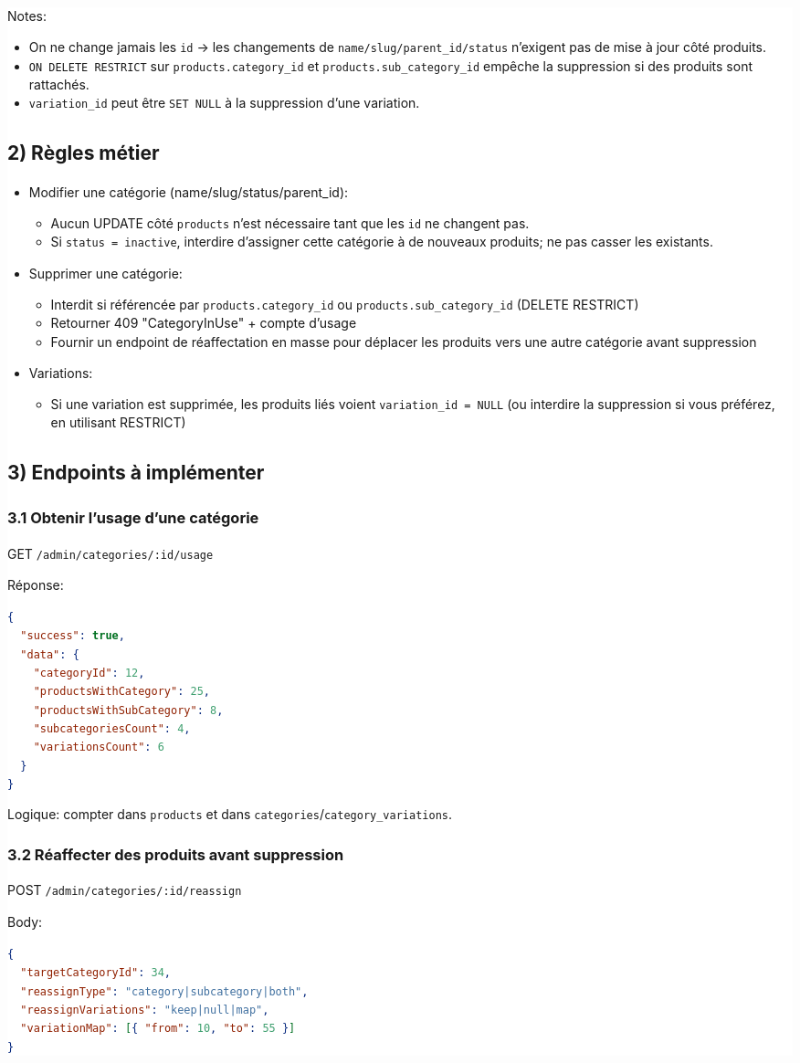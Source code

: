 Notes:
- On ne change jamais les `id` → les changements de `name/slug/parent_id/status` n’exigent pas de mise à jour côté produits.
- `ON DELETE RESTRICT` sur `products.category_id` et `products.sub_category_id` empêche la suppression si des produits sont rattachés.
- `variation_id` peut être `SET NULL` à la suppression d’une variation.

## 2) Règles métier

- Modifier une catégorie (name/slug/status/parent_id):
  - Aucun UPDATE côté `products` n’est nécessaire tant que les `id` ne changent pas.
  - Si `status = inactive`, interdire d’assigner cette catégorie à de nouveaux produits; ne pas casser les existants.

- Supprimer une catégorie:
  - Interdit si référencée par `products.category_id` ou `products.sub_category_id` (DELETE RESTRICT)
  - Retourner 409 "CategoryInUse" + compte d’usage
  - Fournir un endpoint de réaffectation en masse pour déplacer les produits vers une autre catégorie avant suppression

- Variations:
  - Si une variation est supprimée, les produits liés voient `variation_id = NULL` (ou interdire la suppression si vous préférez, en utilisant RESTRICT)

## 3) Endpoints à implémenter

### 3.1 Obtenir l’usage d’une catégorie
GET `/admin/categories/:id/usage`

Réponse:
```json
{
  "success": true,
  "data": {
    "categoryId": 12,
    "productsWithCategory": 25,
    "productsWithSubCategory": 8,
    "subcategoriesCount": 4,
    "variationsCount": 6
  }
}
```

Logique: compter dans `products` et dans `categories`/`category_variations`.

### 3.2 Réaffecter des produits avant suppression
POST `/admin/categories/:id/reassign`

Body:
```json
{
  "targetCategoryId": 34,
  "reassignType": "category|subcategory|both",
  "reassignVariations": "keep|null|map",
  "variationMap": [{ "from": 10, "to": 55 }]
}
```
